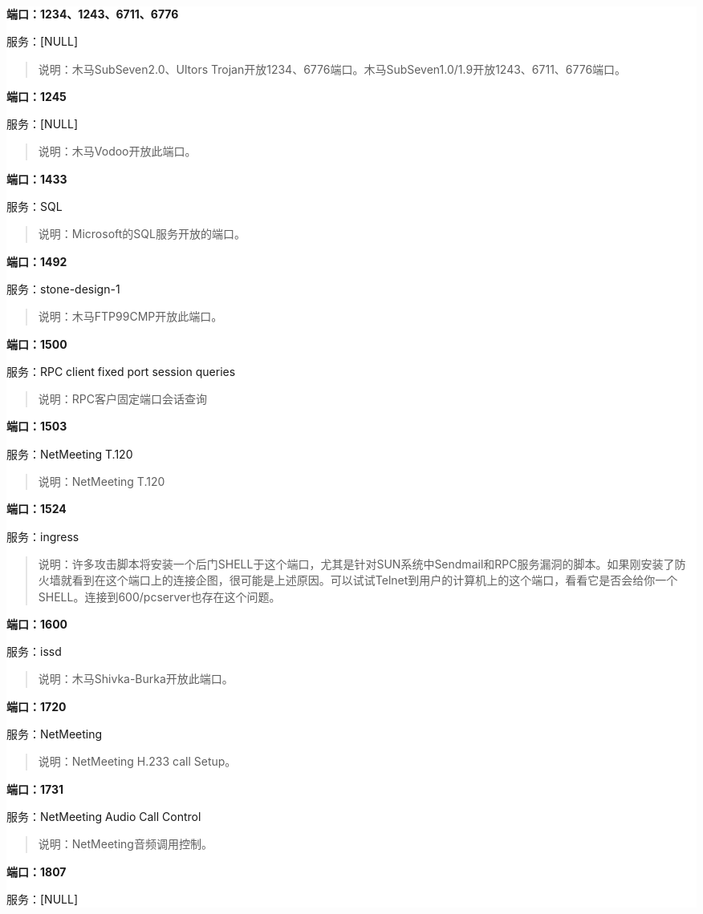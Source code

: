 **端口：1234、1243、6711、6776**

服务：[NULL]

> 说明：木马SubSeven2.0、Ultors Trojan开放1234、6776端口。木马SubSeven1.0/1.9开放1243、6711、6776端口。

**端口：1245**

服务：[NULL]

> 说明：木马Vodoo开放此端口。

**端口：1433**

服务：SQL

> 说明：Microsoft的SQL服务开放的端口。

**端口：1492**

服务：stone-design-1

> 说明：木马FTP99CMP开放此端口。

**端口：1500**

服务：RPC client fixed port session queries

> 说明：RPC客户固定端口会话查询

**端口：1503**

服务：NetMeeting T.120

> 说明：NetMeeting T.120

**端口：1524**

服务：ingress

> 说明：许多攻击脚本将安装一个后门SHELL于这个端口，尤其是针对SUN系统中Sendmail和RPC服务漏洞的脚本。如果刚安装了防火墙就看到在这个端口上的连接企图，很可能是上述原因。可以试试Telnet到用户的计算机上的这个端口，看看它是否会给你一个SHELL。连接到600/pcserver也存在这个问题。

**端口：1600**

服务：issd

> 说明：木马Shivka-Burka开放此端口。

**端口：1720**

服务：NetMeeting

> 说明：NetMeeting H.233 call Setup。

**端口：1731**

服务：NetMeeting Audio Call Control

> 说明：NetMeeting音频调用控制。

**端口：1807**

服务：[NULL]
